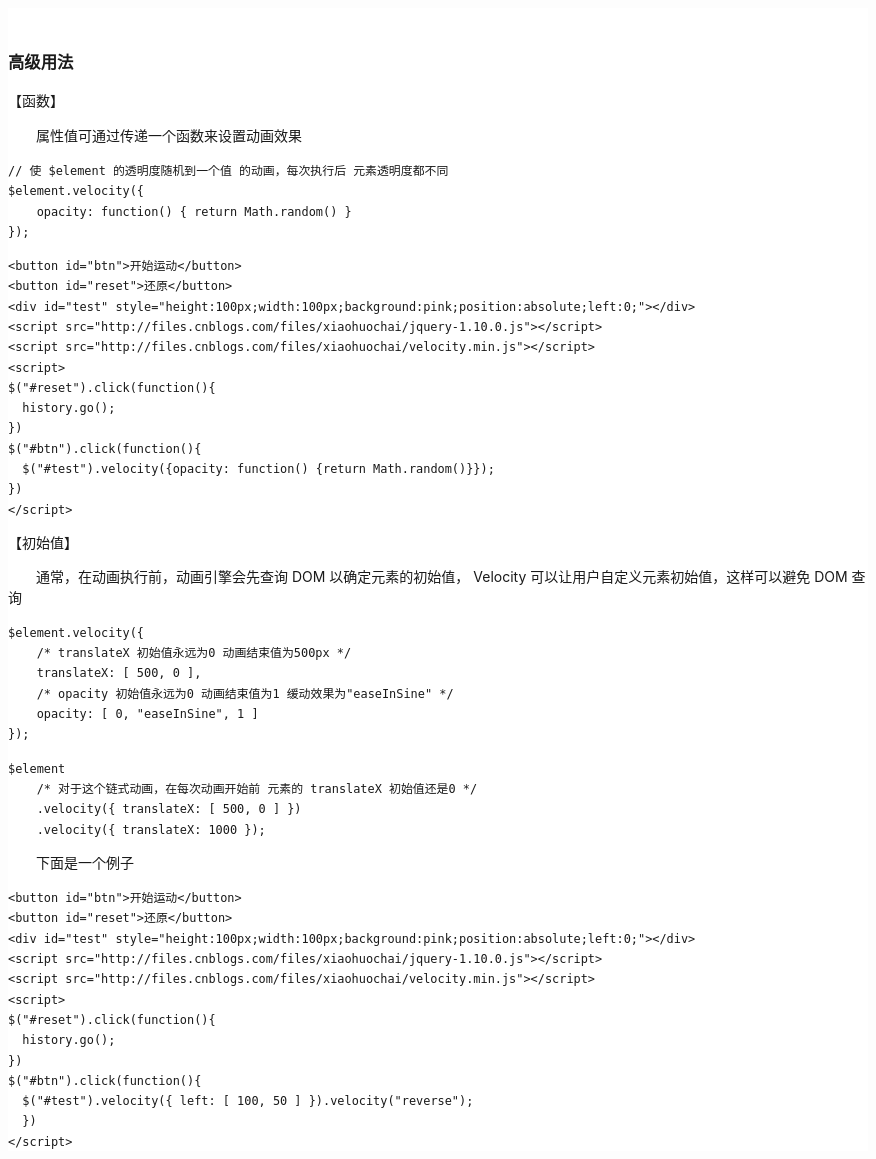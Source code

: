 &nbsp;

### 高级用法

【函数】

&emsp;&emsp;属性值可通过传递一个函数来设置动画效果

```
// 使 $element 的透明度随机到一个值 的动画，每次执行后 元素透明度都不同
$element.velocity({
    opacity: function() { return Math.random() }
});
```

```
<button id="btn">开始运动</button>
<button id="reset">还原</button>
<div id="test" style="height:100px;width:100px;background:pink;position:absolute;left:0;"></div>
<script src="http://files.cnblogs.com/files/xiaohuochai/jquery-1.10.0.js"></script>
<script src="http://files.cnblogs.com/files/xiaohuochai/velocity.min.js"></script>
<script>
$("#reset").click(function(){
  history.go();
})
$("#btn").click(function(){
  $("#test").velocity({opacity: function() {return Math.random()}});
})
</script>
```

<iframe style="width: 100%; height: 160px;" src="https://demo.xiaohuochai.site/js/move/velocity/v12.html" frameborder="0" width="230" height="240"></iframe>

【初始值】

&emsp;&emsp;通常，在动画执行前，动画引擎会先查询 DOM 以确定元素的初始值， Velocity 可以让用户自定义元素初始值，这样可以避免 DOM 查询

```
$element.velocity({
    /* translateX 初始值永远为0 动画结束值为500px */
    translateX: [ 500, 0 ],
    /* opacity 初始值永远为0 动画结束值为1 缓动效果为"easeInSine" */
    opacity: [ 0, "easeInSine", 1 ]
});
```

```
$element
    /* 对于这个链式动画，在每次动画开始前 元素的 translateX 初始值还是0 */
    .velocity({ translateX: [ 500, 0 ] })
    .velocity({ translateX: 1000 });
```

&emsp;&emsp;下面是一个例子

```
<button id="btn">开始运动</button>
<button id="reset">还原</button>
<div id="test" style="height:100px;width:100px;background:pink;position:absolute;left:0;"></div>
<script src="http://files.cnblogs.com/files/xiaohuochai/jquery-1.10.0.js"></script>
<script src="http://files.cnblogs.com/files/xiaohuochai/velocity.min.js"></script>
<script>
$("#reset").click(function(){
  history.go();
})
$("#btn").click(function(){
  $("#test").velocity({ left: [ 100, 50 ] }).velocity("reverse");
  })
</script>
```